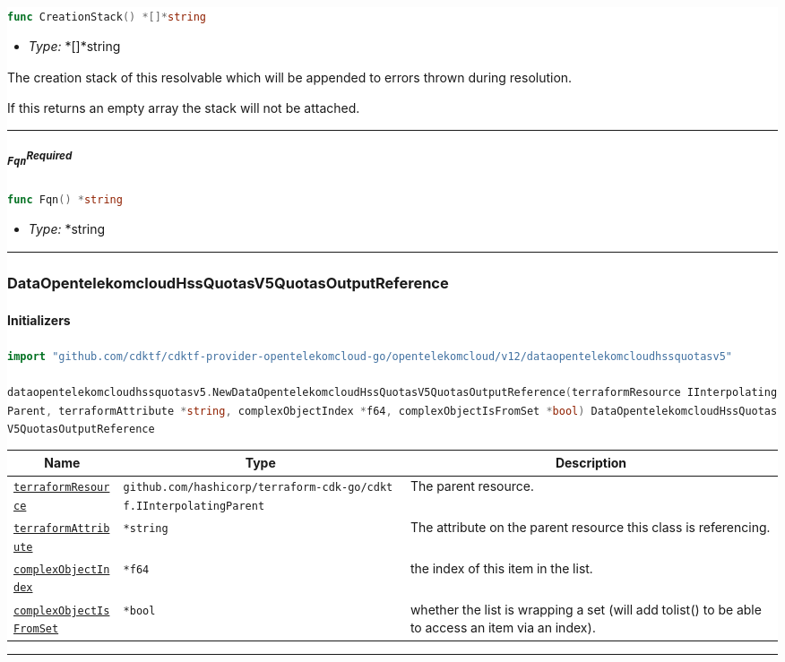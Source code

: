 ```go
func CreationStack() *[]*string
```

- *Type:* *[]*string

The creation stack of this resolvable which will be appended to errors thrown during resolution.

If this returns an empty array the stack will not be attached.

---

##### `Fqn`<sup>Required</sup> <a name="Fqn" id="@cdktf/provider-opentelekomcloud.dataOpentelekomcloudHssQuotasV5.DataOpentelekomcloudHssQuotasV5QuotasList.property.fqn"></a>

```go
func Fqn() *string
```

- *Type:* *string

---


### DataOpentelekomcloudHssQuotasV5QuotasOutputReference <a name="DataOpentelekomcloudHssQuotasV5QuotasOutputReference" id="@cdktf/provider-opentelekomcloud.dataOpentelekomcloudHssQuotasV5.DataOpentelekomcloudHssQuotasV5QuotasOutputReference"></a>

#### Initializers <a name="Initializers" id="@cdktf/provider-opentelekomcloud.dataOpentelekomcloudHssQuotasV5.DataOpentelekomcloudHssQuotasV5QuotasOutputReference.Initializer"></a>

```go
import "github.com/cdktf/cdktf-provider-opentelekomcloud-go/opentelekomcloud/v12/dataopentelekomcloudhssquotasv5"

dataopentelekomcloudhssquotasv5.NewDataOpentelekomcloudHssQuotasV5QuotasOutputReference(terraformResource IInterpolatingParent, terraformAttribute *string, complexObjectIndex *f64, complexObjectIsFromSet *bool) DataOpentelekomcloudHssQuotasV5QuotasOutputReference
```

| **Name** | **Type** | **Description** |
| --- | --- | --- |
| <code><a href="#@cdktf/provider-opentelekomcloud.dataOpentelekomcloudHssQuotasV5.DataOpentelekomcloudHssQuotasV5QuotasOutputReference.Initializer.parameter.terraformResource">terraformResource</a></code> | <code>github.com/hashicorp/terraform-cdk-go/cdktf.IInterpolatingParent</code> | The parent resource. |
| <code><a href="#@cdktf/provider-opentelekomcloud.dataOpentelekomcloudHssQuotasV5.DataOpentelekomcloudHssQuotasV5QuotasOutputReference.Initializer.parameter.terraformAttribute">terraformAttribute</a></code> | <code>*string</code> | The attribute on the parent resource this class is referencing. |
| <code><a href="#@cdktf/provider-opentelekomcloud.dataOpentelekomcloudHssQuotasV5.DataOpentelekomcloudHssQuotasV5QuotasOutputReference.Initializer.parameter.complexObjectIndex">complexObjectIndex</a></code> | <code>*f64</code> | the index of this item in the list. |
| <code><a href="#@cdktf/provider-opentelekomcloud.dataOpentelekomcloudHssQuotasV5.DataOpentelekomcloudHssQuotasV5QuotasOutputReference.Initializer.parameter.complexObjectIsFromSet">complexObjectIsFromSet</a></code> | <code>*bool</code> | whether the list is wrapping a set (will add tolist() to be able to access an item via an index). |

---
